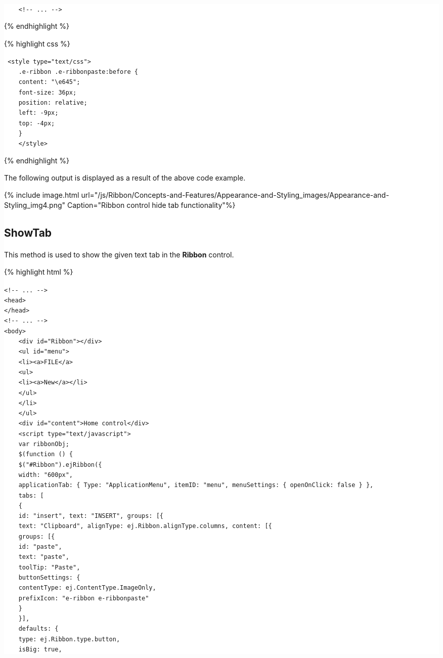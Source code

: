 	    <!-- ... -->   
      
{% endhighlight %}

{% highlight css %}


     <style type="text/css">
        .e-ribbon .e-ribbonpaste:before {
        content: "\e645";
        font-size: 36px;
        position: relative;
        left: -9px;
        top: -4px;
        }
        </style>

{% endhighlight %}

The following output is displayed as a result of the above code example.

{% include image.html url="/js/Ribbon/Concepts-and-Features/Appearance-and-Styling_images/Appearance-and-Styling_img4.png" Caption="Ribbon control hide tab functionality"%}



## ShowTab

This method is used to show the given text tab in the **Ribbon** control.

{% highlight html %}

    <!-- ... -->
    <head>
    </head>
    <!-- ... -->
    <body>
        <div id="Ribbon"></div>
        <ul id="menu">
        <li><a>FILE</a>
        <ul>
        <li><a>New</a></li>
        </ul>
        </li>
        </ul>
        <div id="content">Home control</div>
        <script type="text/javascript">
        var ribbonObj;
        $(function () {
        $("#Ribbon").ejRibbon({
        width: "600px",
        applicationTab: { Type: "ApplicationMenu", itemID: "menu", menuSettings: { openOnClick: false } },
        tabs: [
        {
        id: "insert", text: "INSERT", groups: [{
        text: "Clipboard", alignType: ej.Ribbon.alignType.columns, content: [{
        groups: [{
        id: "paste",
        text: "paste",
        toolTip: "Paste",
        buttonSettings: {
        contentType: ej.ContentType.ImageOnly,
        prefixIcon: "e-ribbon e-ribbonpaste"
        }
        }],
        defaults: {
        type: ej.Ribbon.type.button,
        isBig: true,